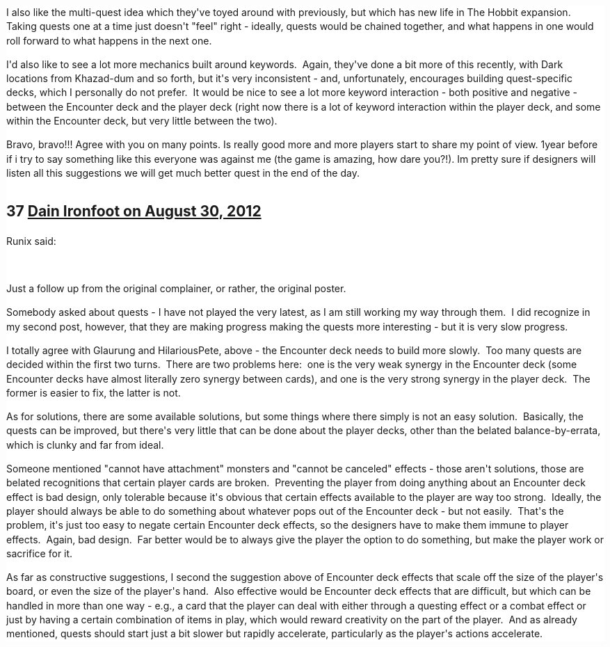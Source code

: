 I also like the multi-quest idea which they've toyed around with previously, but which has new life in The Hobbit expansion.  Taking quests one at a time just doesn't "feel" right - ideally, quests would be chained together, and what happens in one would roll forward to what happens in the next one.

I'd also like to see a lot more mechanics built around keywords.  Again, they've done a bit more of this recently, with Dark locations from Khazad-dum and so forth, but it's very inconsistent - and, unfortunately, encourages building quest-specific decks, which I personally do not prefer.  It would be nice to see a lot more keyword interaction - both positive and negative - between the Encounter deck and the player deck (right now there is a lot of keyword interaction within the player deck, and some within the Encounter deck, but very little between the two).



Bravo, bravo!!! Agree with you on many points. Is really good more and more players start to share my point of view. 1year before if i try to say something like this everyone was against me (the game is amazing, how dare you?!). Im pretty sure if designers will listen all this suggestions we will get much better quest in the end of the day.

## 37 [Dain Ironfoot on August 30, 2012](https://community.fantasyflightgames.com/topic/69677-hobbit-and-heirs-more-of-the-same-sigh/?do=findComment&comment=684824)

Runix said:

 

Just a follow up from the original complainer, or rather, the original poster.

Somebody asked about quests - I have not played the very latest, as I am still working my way through them.  I did recognize in my second post, however, that they are making progress making the quests more interesting - but it is very slow progress.

I totally agree with Glaurung and HilariousPete, above - the Encounter deck needs to build more slowly.  Too many quests are decided within the first two turns.  There are two problems here:  one is the very weak synergy in the Encounter deck (some Encounter decks have almost literally zero synergy between cards), and one is the very strong synergy in the player deck.  The former is easier to fix, the latter is not.

As for solutions, there are some available solutions, but some things where there simply is not an easy solution.  Basically, the quests can be improved, but there's very little that can be done about the player decks, other than the belated balance-by-errata, which is clunky and far from ideal.

Someone mentioned "cannot have attachment" monsters and "cannot be canceled" effects - those aren't solutions, those are belated recognitions that certain player cards are broken.  Preventing the player from doing anything about an Encounter deck effect is bad design, only tolerable because it's obvious that certain effects available to the player are way too strong.  Ideally, the player should always be able to do something about whatever pops out of the Encounter deck - but not easily.  That's the problem, it's just too easy to negate certain Encounter deck effects, so the designers have to make them immune to player effects.  Again, bad design.  Far better would be to always give the player the option to do something, but make the player work or sacrifice for it.

As far as constructive suggestions, I second the suggestion above of Encounter deck effects that scale off the size of the player's board, or even the size of the player's hand.  Also effective would be Encounter deck effects that are difficult, but which can be handled in more than one way - e.g., a card that the player can deal with either through a questing effect or a combat effect or just by having a certain combination of items in play, which would reward creativity on the part of the player.  And as already mentioned, quests should start just a bit slower but rapidly accelerate, particularly as the player's actions accelerate.

